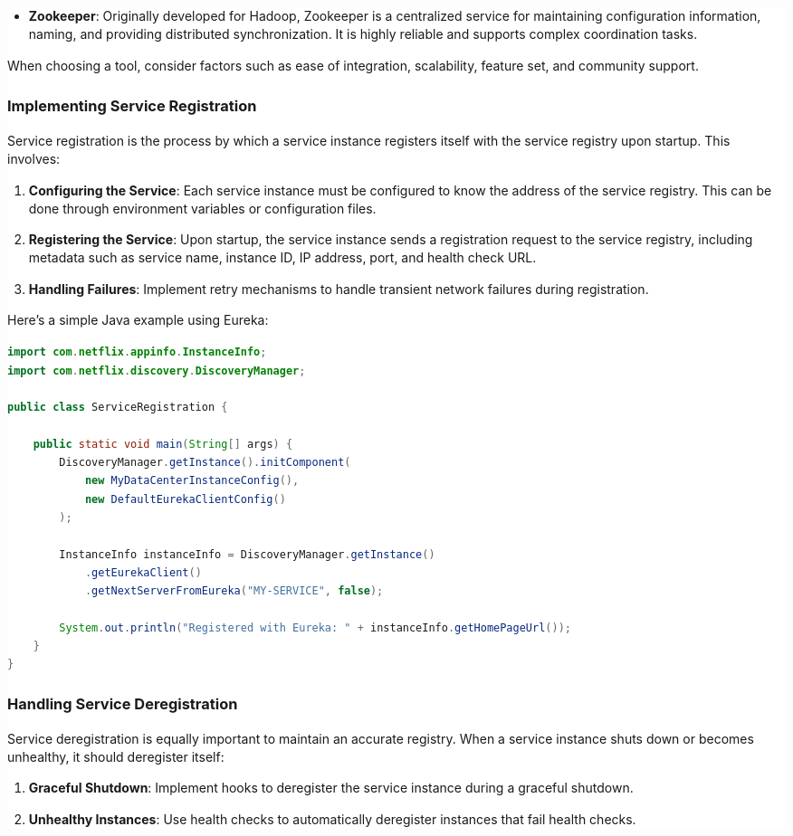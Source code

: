 - **Zookeeper**: Originally developed for Hadoop, Zookeeper is a centralized service for maintaining configuration information, naming, and providing distributed synchronization. It is highly reliable and supports complex coordination tasks.

When choosing a tool, consider factors such as ease of integration, scalability, feature set, and community support.

### Implementing Service Registration

Service registration is the process by which a service instance registers itself with the service registry upon startup. This involves:

1. **Configuring the Service**: Each service instance must be configured to know the address of the service registry. This can be done through environment variables or configuration files.

2. **Registering the Service**: Upon startup, the service instance sends a registration request to the service registry, including metadata such as service name, instance ID, IP address, port, and health check URL.

3. **Handling Failures**: Implement retry mechanisms to handle transient network failures during registration.

Here’s a simple Java example using Eureka:

```java
import com.netflix.appinfo.InstanceInfo;
import com.netflix.discovery.DiscoveryManager;

public class ServiceRegistration {

    public static void main(String[] args) {
        DiscoveryManager.getInstance().initComponent(
            new MyDataCenterInstanceConfig(),
            new DefaultEurekaClientConfig()
        );

        InstanceInfo instanceInfo = DiscoveryManager.getInstance()
            .getEurekaClient()
            .getNextServerFromEureka("MY-SERVICE", false);

        System.out.println("Registered with Eureka: " + instanceInfo.getHomePageUrl());
    }
}
```

### Handling Service Deregistration

Service deregistration is equally important to maintain an accurate registry. When a service instance shuts down or becomes unhealthy, it should deregister itself:

1. **Graceful Shutdown**: Implement hooks to deregister the service instance during a graceful shutdown.

2. **Unhealthy Instances**: Use health checks to automatically deregister instances that fail health checks.
